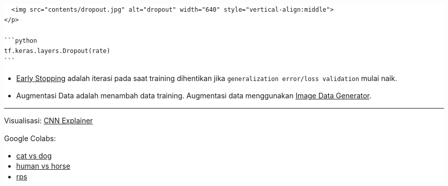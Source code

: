       <img src="contents/dropout.jpg" alt="dropout" width="640" style="vertical-align:middle">
    </p>

    ```python
    tf.keras.layers.Dropout(rate)
    ```
- [Early Stopping](https://www.tensorflow.org/api_docs/python/tf/keras/callbacks/EarlyStopping) adalah iterasi pada saat training dihentikan jika `generalization error/loss validation` mulai naik.

- Augmentasi Data adalah menambah data training. Augmentasi data menggunakan [Image Data Generator](https://www.tensorflow.org/api_docs/python/tf/keras/preprocessing/image/ImageDataGenerator).

---

Visualisasi: [CNN Explainer](https://poloclub.github.io/cnn-explainer/)

Google Colabs:
- [cat vs dog](https://colab.research.google.com/drive/1N3W4rkGrEUKcbdDKAeKGEIOGRgVPiOXF?usp=sharing)
- [human vs horse](https://colab.research.google.com/drive/1SxLHH0gJlhjg08Dc7apYDzo49qseKxT0?usp=sharing)
- [rps](https://colab.research.google.com/drive/1sh8FrF8U16PJGaw-rmc7mgQ9NJzmBEKw?usp=sharing)
